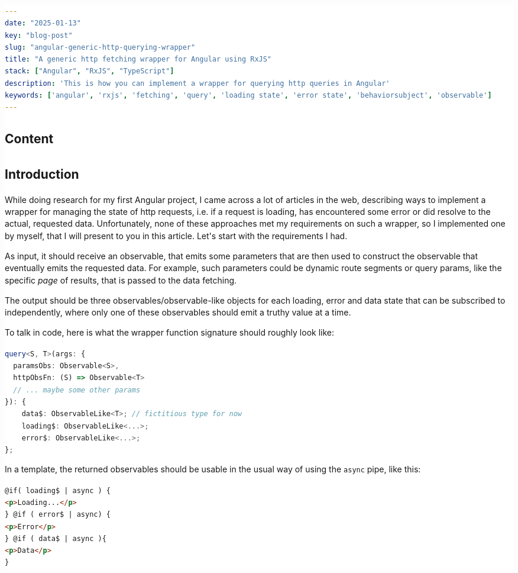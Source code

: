 ```yaml
---
date: "2025-01-13"
key: "blog-post"
slug: "angular-generic-http-querying-wrapper"
title: "A generic http fetching wrapper for Angular using RxJS"
stack: ["Angular", "RxJS", "TypeScript"]
description: 'This is how you can implement a wrapper for querying http queries in Angular'
keywords: ['angular', 'rxjs', 'fetching', 'query', 'loading state', 'error state', 'behaviorsubject', 'observable']
---
```


## Content

```toc

```

## Introduction

While doing research for my first Angular project, I came across a lot of articles in the web, describing ways to implement a wrapper for managing the state of http requests, i.e. if a request is loading, has encountered some error or did resolve to the actual, requested data. Unfortunately, none of these approaches met my requirements on such a wrapper, so I implemented one by myself, that I will present to you in this article. Let's start with the requirements I had.

As input, it should receive an observable, that emits some parameters that are then used to construct the observable that eventually emits the requested data. For example, such parameters could be dynamic route segments or query params, like the specific _page_ of results, that is passed to the data fetching.

The output should be three observables/observable-like objects for each loading, error and data state that can be subscribed to independently, where only one of these observables should emit a truthy value at a time.

To talk in code, here is what the wrapper function signature should roughly look like:

```ts
query<S, T>(args: {
  paramsObs: Observable<S>,
  httpObsFn: (S) => Observable<T>
  // ... maybe some other params
}): {
    data$: ObservableLike<T>; // fictitious type for now
    loading$: ObservableLike<...>;
    error$: ObservableLike<...>;
};
```

In a template, the returned observables should be usable in the usual way of using the `async` pipe, like this:

```html
@if( loading$ | async ) {
<p>Loading...</p>
} @if ( error$ | async) {
<p>Error</p>
} @if ( data$ | async ){
<p>Data</p>
}
```
